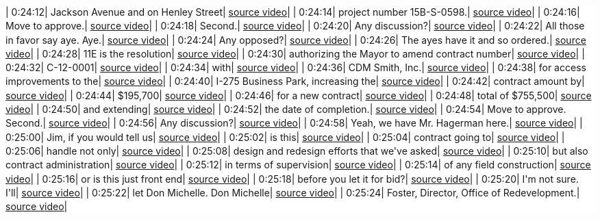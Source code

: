 | 0:24:12| Jackson Avenue and on Henley Street| [source video](https://archive.org/details/CityCouncil160202?start=1452)|
| 0:24:14| project number 15B-S-0598.| [source video](https://archive.org/details/CityCouncil160202?start=1454)|
| 0:24:16| Move to approve.| [source video](https://archive.org/details/CityCouncil160202?start=1456)|
| 0:24:18| Second.| [source video](https://archive.org/details/CityCouncil160202?start=1458)|
| 0:24:20| Any discussion?| [source video](https://archive.org/details/CityCouncil160202?start=1460)|
| 0:24:22| All those in favor say aye. Aye.| [source video](https://archive.org/details/CityCouncil160202?start=1462)|
| 0:24:24| Any opposed?| [source video](https://archive.org/details/CityCouncil160202?start=1464)|
| 0:24:26| The ayes have it and so ordered.| [source video](https://archive.org/details/CityCouncil160202?start=1466)|
| 0:24:28| 11E is the resolution| [source video](https://archive.org/details/CityCouncil160202?start=1468)|
| 0:24:30| authorizing the Mayor to amend contract number| [source video](https://archive.org/details/CityCouncil160202?start=1470)|
| 0:24:32| C-12-0001| [source video](https://archive.org/details/CityCouncil160202?start=1472)|
| 0:24:34| with| [source video](https://archive.org/details/CityCouncil160202?start=1474)|
| 0:24:36| CDM Smith, Inc.| [source video](https://archive.org/details/CityCouncil160202?start=1476)|
| 0:24:38| for access improvements to the| [source video](https://archive.org/details/CityCouncil160202?start=1478)|
| 0:24:40| I-275 Business Park, increasing the| [source video](https://archive.org/details/CityCouncil160202?start=1480)|
| 0:24:42| contract amount by| [source video](https://archive.org/details/CityCouncil160202?start=1482)|
| 0:24:44| $195,700| [source video](https://archive.org/details/CityCouncil160202?start=1484)|
| 0:24:46| for a new contract| [source video](https://archive.org/details/CityCouncil160202?start=1486)|
| 0:24:48| total of $755,500| [source video](https://archive.org/details/CityCouncil160202?start=1488)|
| 0:24:50| and extending| [source video](https://archive.org/details/CityCouncil160202?start=1490)|
| 0:24:52| the date of completion.| [source video](https://archive.org/details/CityCouncil160202?start=1492)|
| 0:24:54| Move to approve. Second.| [source video](https://archive.org/details/CityCouncil160202?start=1494)|
| 0:24:56| Any discussion?| [source video](https://archive.org/details/CityCouncil160202?start=1496)|
| 0:24:58| Yeah, we have Mr. Hagerman here.| [source video](https://archive.org/details/CityCouncil160202?start=1498)|
| 0:25:00| Jim, if you would tell us| [source video](https://archive.org/details/CityCouncil160202?start=1500)|
| 0:25:02| is this| [source video](https://archive.org/details/CityCouncil160202?start=1502)|
| 0:25:04| contract going to| [source video](https://archive.org/details/CityCouncil160202?start=1504)|
| 0:25:06| handle not only| [source video](https://archive.org/details/CityCouncil160202?start=1506)|
| 0:25:08| design and redesign efforts that we've asked| [source video](https://archive.org/details/CityCouncil160202?start=1508)|
| 0:25:10| but also contract administration| [source video](https://archive.org/details/CityCouncil160202?start=1510)|
| 0:25:12| in terms of supervision| [source video](https://archive.org/details/CityCouncil160202?start=1512)|
| 0:25:14| of any field construction| [source video](https://archive.org/details/CityCouncil160202?start=1514)|
| 0:25:16| or is this just front end| [source video](https://archive.org/details/CityCouncil160202?start=1516)|
| 0:25:18| before you let it for bid?| [source video](https://archive.org/details/CityCouncil160202?start=1518)|
| 0:25:20| I'm not sure. I'll| [source video](https://archive.org/details/CityCouncil160202?start=1520)|
| 0:25:22| let Don Michelle. Don Michelle| [source video](https://archive.org/details/CityCouncil160202?start=1522)|
| 0:25:24| Foster, Director, Office of Redevelopment.| [source video](https://archive.org/details/CityCouncil160202?start=1524)|